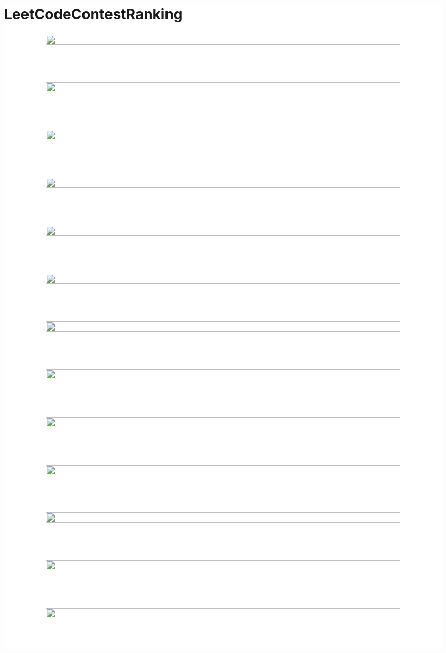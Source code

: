 # LeetCodeContestRanking
<p align="center">
  <img src="https://github.com/Jianmin0105/images/blob/master/contest203.JPG" width = "90%" height = "90%" align=center />
</p>
<br/><br/>
<p align="center">
  <img src="https://github.com/Jianmin0105/images/blob/master/biweeklycontest33.JPG" width = "90%" height = "90%" align=center />
</p>
<br/><br/>
<p align="center">
  <img src="https://github.com/Jianmin0105/images/blob/master/contest201.JPG" width = "90%" height = "90%" align=center />
</p>
<br/><br/>
<p align="center">
  <img src="https://github.com/Jianmin0105/images/blob/master/biweekly32.JPG" width = "90%" height = "90%" align=center />
</p>
<br/><br/>
<p align="center">
  <img src="https://github.com/Jianmin0105/images/blob/master/contest200.JPG" width = "90%" height = "90%" align=center />
</p>
<br/><br/>
<p align="center">
  <img src="https://github.com/Jianmin0105/images/blob/master/biweekly-contest31.JPG" width = "90%" height = "90%" align=center />
</p>
<br/><br/>
<p align="center">
  <img src="https://github.com/Jianmin0105/images/blob/master/biweekly30.JPG" width = "90%" height = "90%" align=center />
</p>
<br/><br/>
<p align="center">
  <img src="https://github.com/Jianmin0105/images/blob/master/contest196.JPG" width = "90%" height = "90%" align=center />
</p>
<br/><br/>
<p align="center">
  <img src="https://github.com/Jianmin0105/images/blob/master/contest193.JPG" width = "90%" height = "90%" align=center />
</p>
<br/><br/>
<p align="center">
  <img src="https://github.com/Jianmin0105/images/blob/master/biweekly28.JPG" width = "90%" height = "90%" align=center />
</p>
<br/><br/>
<p align="center">
  <img src="https://github.com/Jianmin0105/images/blob/master/contest187.JPG" width = "90%" height = "90%" align=center />
</p>
<br/><br/>
<p align="center">
  <img src="https://github.com/Jianmin0105/images/blob/master/contest186.JPG" width = "90%" height = "90%" align=center />
</p>
<br/><br/>
<p align="center">
  <img src="https://github.com/Jianmin0105/images/blob/master/contest185.JPG" width = "90%" height = "90%" align=center />
</p>
<br/><br/>
<p align="center">
